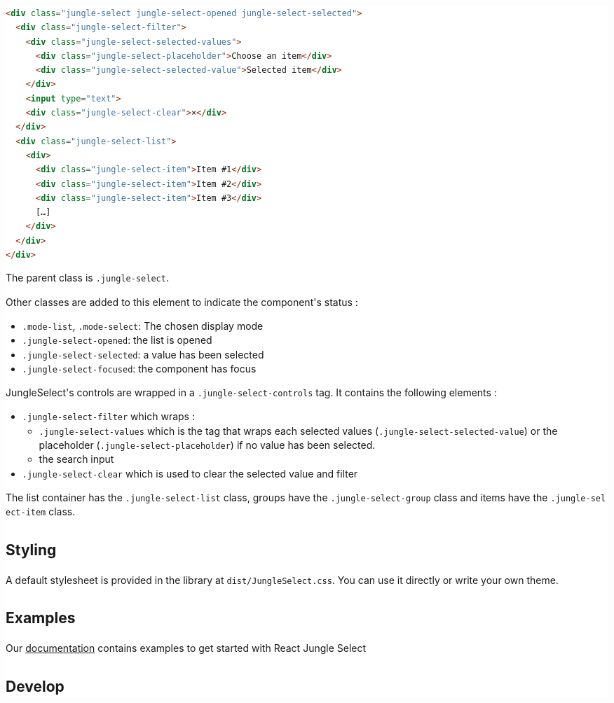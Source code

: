 ```html
<div class="jungle-select jungle-select-opened jungle-select-selected">
  <div class="jungle-select-filter">
    <div class="jungle-select-selected-values">
      <div class="jungle-select-placeholder">Choose an item</div>
      <div class="jungle-select-selected-value">Selected item</div>
    </div>
    <input type="text">
    <div class="jungle-select-clear">×</div>
  </div>
  <div class="jungle-select-list">
    <div>
      <div class="jungle-select-item">Item #1</div>
      <div class="jungle-select-item">Item #2</div>
      <div class="jungle-select-item">Item #3</div>
      […]
    </div>
  </div>
</div>
```

The parent class is `.jungle-select`.

Other classes are added to this element to indicate the component's status :

* `.mode-list`, `.mode-select`: The chosen display mode
* `.jungle-select-opened`: the list is opened
* `.jungle-select-selected`: a value has been selected
* `.jungle-select-focused`: the component has focus

JungleSelect's controls are wrapped in a `.jungle-select-controls` tag. It contains the following elements :

* `.jungle-select-filter` which wraps :
  * `.jungle-select-values` which is the tag that wraps each selected values (`.jungle-select-selected-value`) or the placeholder (`.jungle-select-placeholder`) if no value has been selected.
  * the search input
* `.jungle-select-clear` which is used to clear the selected value and filter

The list container has the `.jungle-select-list` class, groups have the `.jungle-select-group` class and items have the `.jungle-select-item` class.


## Styling

A default stylesheet is provided in the library at `dist/JungleSelect.css`. You can use it directly or write your own theme.


## Examples

Our [documentation](https://wttj.github.io/react-jungle-select) contains examples to get started with React Jungle Select


## Develop
